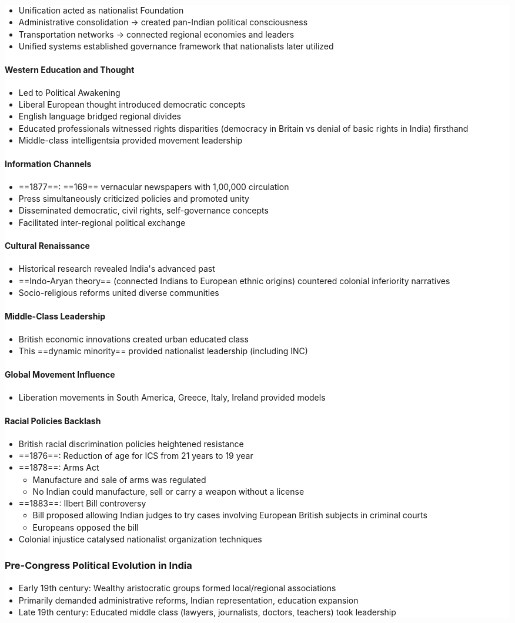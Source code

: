 - Unification acted as nationalist Foundation
- Administrative consolidation → created pan-Indian political consciousness
- Transportation networks → connected regional economies and leaders
- Unified systems established governance framework that nationalists later utilized

#### Western Education and Thought

- Led to Political Awakening
- Liberal European thought introduced democratic concepts
- English language bridged regional divides
- Educated professionals witnessed rights disparities (democracy in Britain vs denial of basic rights in India) firsthand
- Middle-class intelligentsia provided movement leadership

#### Information Channels

- ==1877==: ==169== vernacular newspapers with 1,00,000 circulation
- Press simultaneously criticized policies and promoted unity
- Disseminated democratic, civil rights, self-governance concepts
- Facilitated inter-regional political exchange

#### Cultural Renaissance

- Historical research revealed India's advanced past
- ==Indo-Aryan theory== (connected Indians to European ethnic origins) countered colonial inferiority narratives
- Socio-religious reforms united diverse communities

#### Middle-Class Leadership

- British economic innovations created urban educated class
- This ==dynamic minority== provided nationalist leadership (including INC)

#### Global Movement Influence

- Liberation movements in South America, Greece, Italy, Ireland provided models

#### Racial Policies Backlash

- British racial discrimination policies heightened resistance
- ==1876==: Reduction of age for ICS from 21 years to 19 year
- ==1878==: Arms Act
	- Manufacture and sale of arms was regulated
	- No Indian could manufacture, sell or carry a weapon without a license
- ==1883==: Ilbert Bill controversy
	- Bill proposed allowing Indian judges to try cases involving European British subjects in criminal courts
	- Europeans opposed the bill
- Colonial injustice catalysed nationalist organization techniques

### Pre-Congress Political Evolution in India

- Early 19th century: Wealthy aristocratic groups formed local/regional associations
- Primarily demanded administrative reforms, Indian representation, education expansion
- Late 19th century: Educated middle class (lawyers, journalists, doctors, teachers) took leadership
